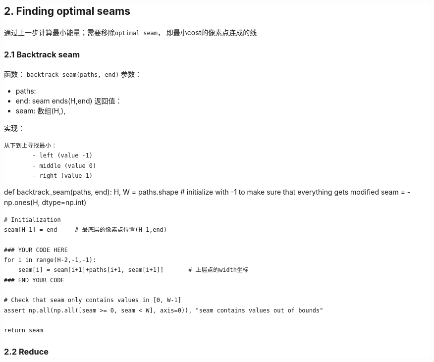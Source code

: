 
## 2. Finding optimal seams

通过上一步计算最小能量；需要移除`optimal seam`， 即最小cost的像素点连成的线

### 2.1 Backtrack seam

函数： `backtrack_seam(paths, end)`
参数：
- paths:
- end: seam ends(H,end)
返回值：
- seam: 数组(H,), 

实现：

```
从下到上寻找最小：
        - left (value -1)
        - middle (value 0)
        - right (value 1)
```
def backtrack_seam(paths, end):
    H, W = paths.shape
    # initialize with -1 to make sure that everything gets modified
    seam = - np.ones(H, dtype=np.int)

    # Initialization
    seam[H-1] = end     # 最底层的像素点位置(H-1,end)

    ### YOUR CODE HERE
    for i in range(H-2,-1,-1):
        seam[i] = seam[i+1]+paths[i+1, seam[i+1]]       # 上层点的width坐标
    ### END YOUR CODE

    # Check that seam only contains values in [0, W-1]
    assert np.all(np.all([seam >= 0, seam < W], axis=0)), "seam contains values out of bounds"

    return seam


```python


```


### 2.2 Reduce
